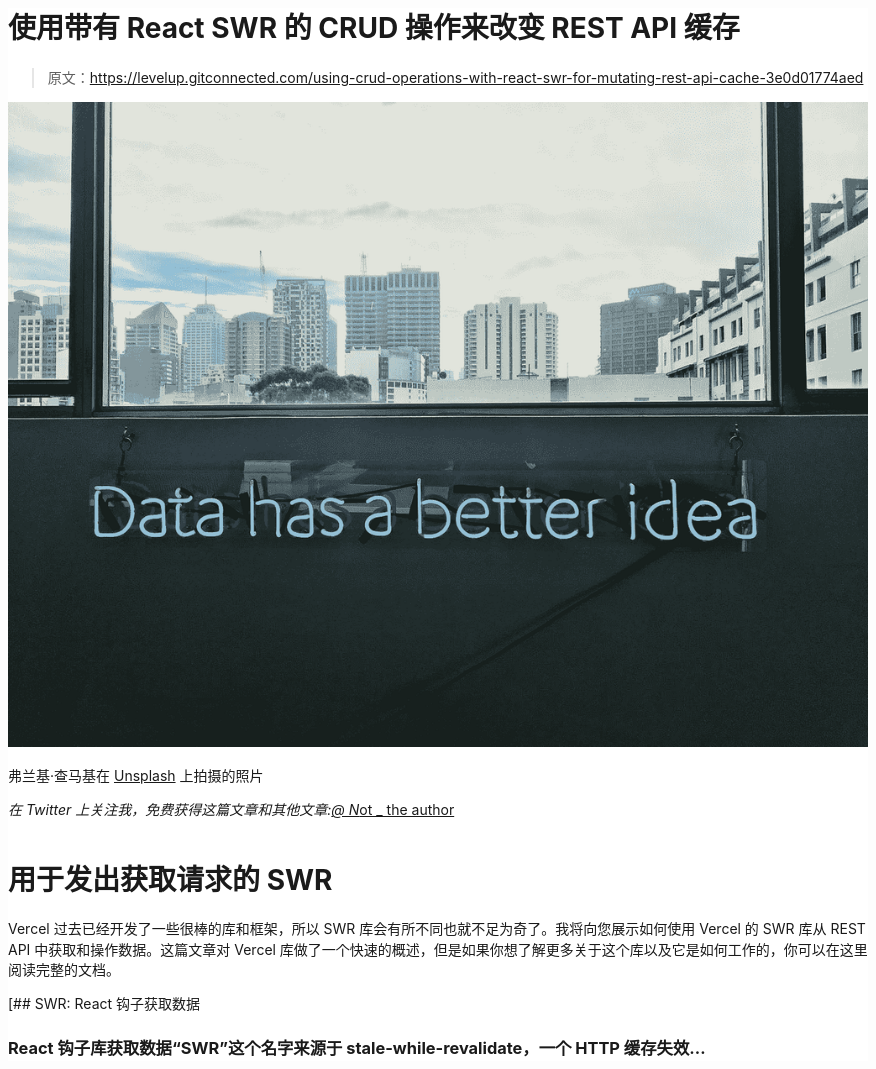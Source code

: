 # 使用带有 React SWR 的 CRUD 操作来改变 REST API 缓存

> 原文：<https://levelup.gitconnected.com/using-crud-operations-with-react-swr-for-mutating-rest-api-cache-3e0d01774aed>

![](img/ce82a7d4a8428ba0788dacab38dcd479.png)

弗兰基·查马基在 [Unsplash](https://unsplash.com?utm_source=medium&utm_medium=referral) 上拍摄的照片

*在 Twitter 上关注我，免费获得这篇文章和其他文章:*[*@ N*ot _ the author](https://twitter.com/Not_TheAuthor)

# **用于发出获取请求的 SWR**

Vercel 过去已经开发了一些很棒的库和框架，所以 SWR 库会有所不同也就不足为奇了。我将向您展示如何使用 Vercel 的 SWR 库从 REST API 中获取和操作数据。这篇文章对 Vercel 库做了一个快速的概述，但是如果你想了解更多关于这个库以及它是如何工作的，你可以在这里阅读完整的文档。

[](https://swr.vercel.app/) [## SWR: React 钩子获取数据

### React 钩子库获取数据“SWR”这个名字来源于 stale-while-revalidate，一个 HTTP 缓存失效…
